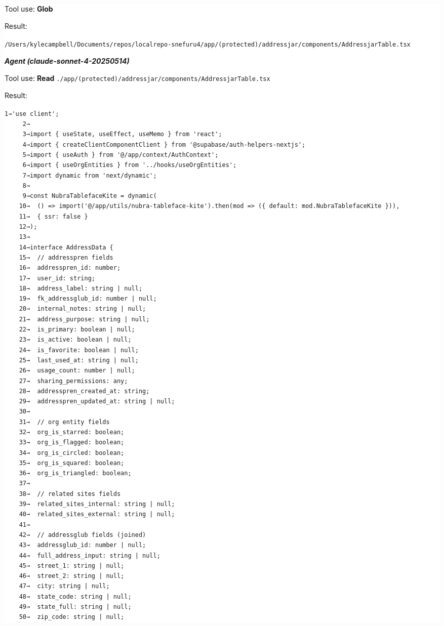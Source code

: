 Tool use: **Glob**

Result:

```
/Users/kylecampbell/Documents/repos/localrepo-snefuru4/app/(protected)/addressjar/components/AddressjarTable.tsx
```

_**Agent (claude-sonnet-4-20250514)**_

Tool use: **Read** `./app/(protected)/addressjar/components/AddressjarTable.tsx`

Result:

```
1→'use client';
     2→
     3→import { useState, useEffect, useMemo } from 'react';
     4→import { createClientComponentClient } from '@supabase/auth-helpers-nextjs';
     5→import { useAuth } from '@/app/context/AuthContext';
     6→import { useOrgEntities } from '../hooks/useOrgEntities';
     7→import dynamic from 'next/dynamic';
     8→
     9→const NubraTablefaceKite = dynamic(
    10→  () => import('@/app/utils/nubra-tableface-kite').then(mod => ({ default: mod.NubraTablefaceKite })),
    11→  { ssr: false }
    12→);
    13→
    14→interface AddressData {
    15→  // addresspren fields
    16→  addresspren_id: number;
    17→  user_id: string;
    18→  address_label: string | null;
    19→  fk_addressglub_id: number | null;
    20→  internal_notes: string | null;
    21→  address_purpose: string | null;
    22→  is_primary: boolean | null;
    23→  is_active: boolean | null;
    24→  is_favorite: boolean | null;
    25→  last_used_at: string | null;
    26→  usage_count: number | null;
    27→  sharing_permissions: any;
    28→  addresspren_created_at: string;
    29→  addresspren_updated_at: string | null;
    30→  
    31→  // org entity fields
    32→  org_is_starred: boolean;
    33→  org_is_flagged: boolean;
    34→  org_is_circled: boolean;
    35→  org_is_squared: boolean;
    36→  org_is_triangled: boolean;
    37→  
    38→  // related sites fields
    39→  related_sites_internal: string | null;
    40→  related_sites_external: string | null;
    41→  
    42→  // addressglub fields (joined)
    43→  addressglub_id: number | null;
    44→  full_address_input: string | null;
    45→  street_1: string | null;
    46→  street_2: string | null;
    47→  city: string | null;
    48→  state_code: string | null;
    49→  state_full: string | null;
    50→  zip_code: string | null;
```